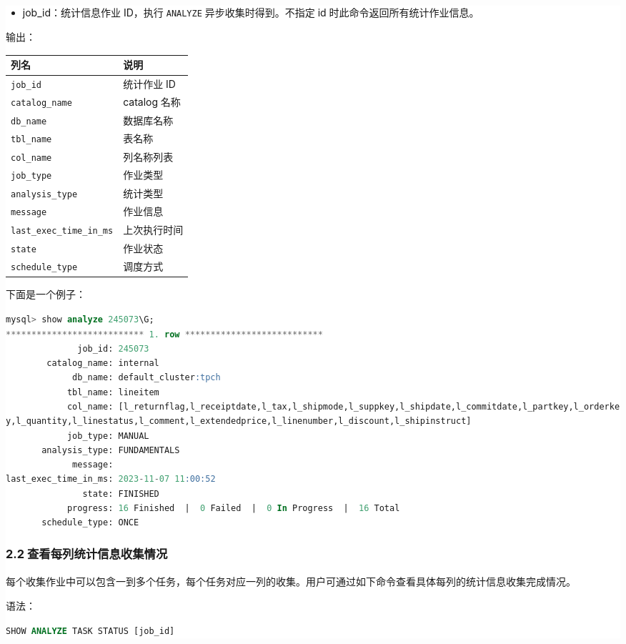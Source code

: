 - job_id：统计信息作业 ID，执行 `ANALYZE` 异步收集时得到。不指定 id 时此命令返回所有统计作业信息。

输出：

| 列名                   | 说明         |
| :--------------------- | :----------- |
| `job_id`               | 统计作业 ID  |
| `catalog_name`         | catalog 名称 |
| `db_name`              | 数据库名称   |
| `tbl_name`             | 表名称       |
| `col_name`             | 列名称列表       |
| `job_type`             | 作业类型     |
| `analysis_type`        | 统计类型     |
| `message`              | 作业信息     |
| `last_exec_time_in_ms` | 上次执行时间 |
| `state`                | 作业状态     |
| `schedule_type`        | 调度方式     |

下面是一个例子：

```sql
mysql> show analyze 245073\G;
*************************** 1. row ***************************
              job_id: 245073
        catalog_name: internal
             db_name: default_cluster:tpch
            tbl_name: lineitem
            col_name: [l_returnflag,l_receiptdate,l_tax,l_shipmode,l_suppkey,l_shipdate,l_commitdate,l_partkey,l_orderkey,l_quantity,l_linestatus,l_comment,l_extendedprice,l_linenumber,l_discount,l_shipinstruct]
            job_type: MANUAL
       analysis_type: FUNDAMENTALS
             message: 
last_exec_time_in_ms: 2023-11-07 11:00:52
               state: FINISHED
            progress: 16 Finished  |  0 Failed  |  0 In Progress  |  16 Total
       schedule_type: ONCE
```



### 2.2 查看每列统计信息收集情况

每个收集作业中可以包含一到多个任务，每个任务对应一列的收集。用户可通过如下命令查看具体每列的统计信息收集完成情况。

语法：

```sql
SHOW ANALYZE TASK STATUS [job_id]
```
